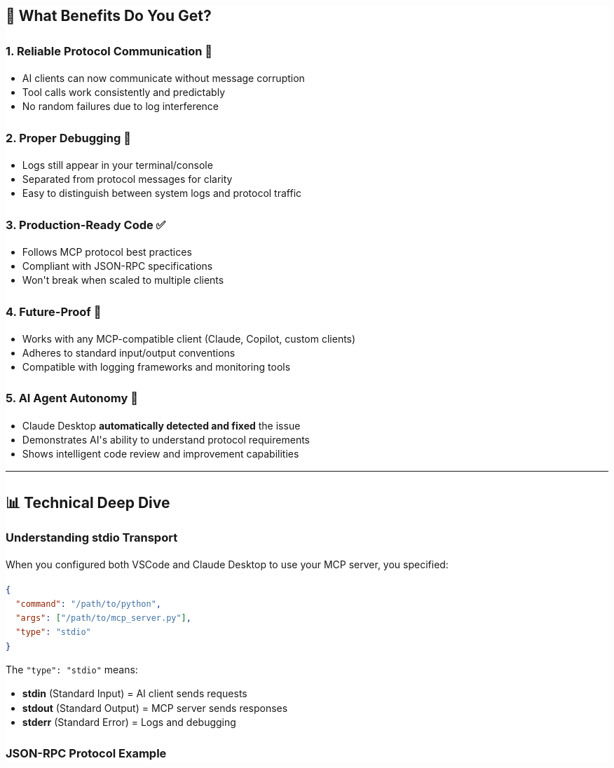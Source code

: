 
## 🎁 What Benefits Do You Get?

### 1. **Reliable Protocol Communication** 🔗
- AI clients can now communicate without message corruption
- Tool calls work consistently and predictably
- No random failures due to log interference

### 2. **Proper Debugging** 🐛
- Logs still appear in your terminal/console
- Separated from protocol messages for clarity
- Easy to distinguish between system logs and protocol traffic

### 3. **Production-Ready Code** ✅
- Follows MCP protocol best practices
- Compliant with JSON-RPC specifications
- Won't break when scaled to multiple clients

### 4. **Future-Proof** 🚀
- Works with any MCP-compatible client (Claude, Copilot, custom clients)
- Adheres to standard input/output conventions
- Compatible with logging frameworks and monitoring tools

### 5. **AI Agent Autonomy** 🤖
- Claude Desktop **automatically detected and fixed** the issue
- Demonstrates AI's ability to understand protocol requirements
- Shows intelligent code review and improvement capabilities

---

## 📊 Technical Deep Dive

### Understanding stdio Transport

When you configured both VSCode and Claude Desktop to use your MCP server, you specified:

```json
{
  "command": "/path/to/python",
  "args": ["/path/to/mcp_server.py"],
  "type": "stdio"
}
```

The `"type": "stdio"` means:
- **stdin** (Standard Input) = AI client sends requests
- **stdout** (Standard Output) = MCP server sends responses
- **stderr** (Standard Error) = Logs and debugging

### JSON-RPC Protocol Example
